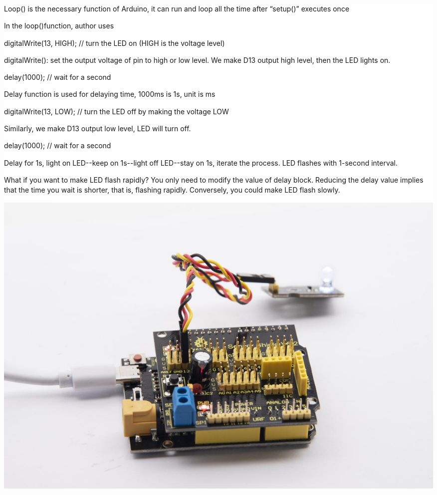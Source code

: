 Loop() is the necessary function of Arduino, it can run and loop all the time
after “setup()” executes once

In the loop()function, author uses

digitalWrite(13, HIGH); // turn the LED on (HIGH is the voltage level)

digitalWrite(): set the output voltage of pin to high or low level. We make D13
output high level, then the LED lights on.

delay(1000); // wait for a second

Delay function is used for delaying time, 1000ms is 1s, unit is ms

digitalWrite(13, LOW); // turn the LED off by making the voltage LOW

Similarly, we make D13 output low level, LED will turn off.

delay(1000); // wait for a second

Delay for 1s, light on LED--keep on 1s--light off LED--stay on 1s, iterate the
process. LED flashes with 1-second interval.

What if you want to make LED flash rapidly? You only need to modify the value of
delay block. Reducing the delay value implies that the time you wait is shorter,
that is, flashing rapidly. Conversely, you could make LED flash slowly.

**![](media/b7dd590d9337f2c749ef24dc8936a7c2.jpeg)**
